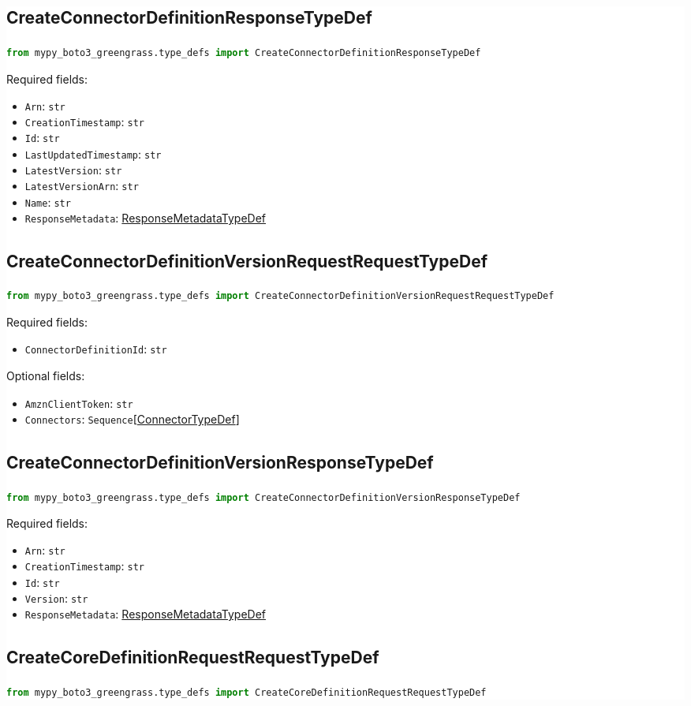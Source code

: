## CreateConnectorDefinitionResponseTypeDef

```python
from mypy_boto3_greengrass.type_defs import CreateConnectorDefinitionResponseTypeDef
```

Required fields:

- `Arn`: `str`
- `CreationTimestamp`: `str`
- `Id`: `str`
- `LastUpdatedTimestamp`: `str`
- `LatestVersion`: `str`
- `LatestVersionArn`: `str`
- `Name`: `str`
- `ResponseMetadata`:
  [ResponseMetadataTypeDef](./type_defs.md#responsemetadatatypedef)

## CreateConnectorDefinitionVersionRequestRequestTypeDef

```python
from mypy_boto3_greengrass.type_defs import CreateConnectorDefinitionVersionRequestRequestTypeDef
```

Required fields:

- `ConnectorDefinitionId`: `str`

Optional fields:

- `AmznClientToken`: `str`
- `Connectors`:
  `Sequence`\[[ConnectorTypeDef](./type_defs.md#connectortypedef)\]

## CreateConnectorDefinitionVersionResponseTypeDef

```python
from mypy_boto3_greengrass.type_defs import CreateConnectorDefinitionVersionResponseTypeDef
```

Required fields:

- `Arn`: `str`
- `CreationTimestamp`: `str`
- `Id`: `str`
- `Version`: `str`
- `ResponseMetadata`:
  [ResponseMetadataTypeDef](./type_defs.md#responsemetadatatypedef)

## CreateCoreDefinitionRequestRequestTypeDef

```python
from mypy_boto3_greengrass.type_defs import CreateCoreDefinitionRequestRequestTypeDef
```
